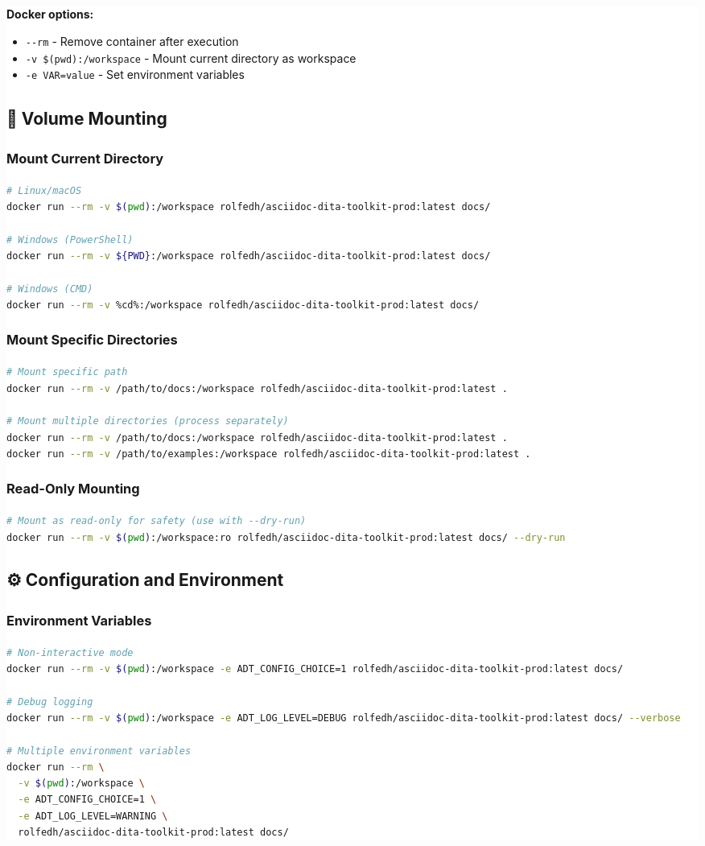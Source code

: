 **Docker options:**
- `--rm` - Remove container after execution
- `-v $(pwd):/workspace` - Mount current directory as workspace
- `-e VAR=value` - Set environment variables

## 📁 Volume Mounting

### Mount Current Directory
```bash
# Linux/macOS
docker run --rm -v $(pwd):/workspace rolfedh/asciidoc-dita-toolkit-prod:latest docs/

# Windows (PowerShell)
docker run --rm -v ${PWD}:/workspace rolfedh/asciidoc-dita-toolkit-prod:latest docs/

# Windows (CMD)
docker run --rm -v %cd%:/workspace rolfedh/asciidoc-dita-toolkit-prod:latest docs/
```

### Mount Specific Directories
```bash
# Mount specific path
docker run --rm -v /path/to/docs:/workspace rolfedh/asciidoc-dita-toolkit-prod:latest .

# Mount multiple directories (process separately)
docker run --rm -v /path/to/docs:/workspace rolfedh/asciidoc-dita-toolkit-prod:latest .
docker run --rm -v /path/to/examples:/workspace rolfedh/asciidoc-dita-toolkit-prod:latest .
```

### Read-Only Mounting
```bash
# Mount as read-only for safety (use with --dry-run)
docker run --rm -v $(pwd):/workspace:ro rolfedh/asciidoc-dita-toolkit-prod:latest docs/ --dry-run
```

## ⚙️ Configuration and Environment

### Environment Variables
```bash
# Non-interactive mode
docker run --rm -v $(pwd):/workspace -e ADT_CONFIG_CHOICE=1 rolfedh/asciidoc-dita-toolkit-prod:latest docs/

# Debug logging
docker run --rm -v $(pwd):/workspace -e ADT_LOG_LEVEL=DEBUG rolfedh/asciidoc-dita-toolkit-prod:latest docs/ --verbose

# Multiple environment variables
docker run --rm \
  -v $(pwd):/workspace \
  -e ADT_CONFIG_CHOICE=1 \
  -e ADT_LOG_LEVEL=WARNING \
  rolfedh/asciidoc-dita-toolkit-prod:latest docs/
```
